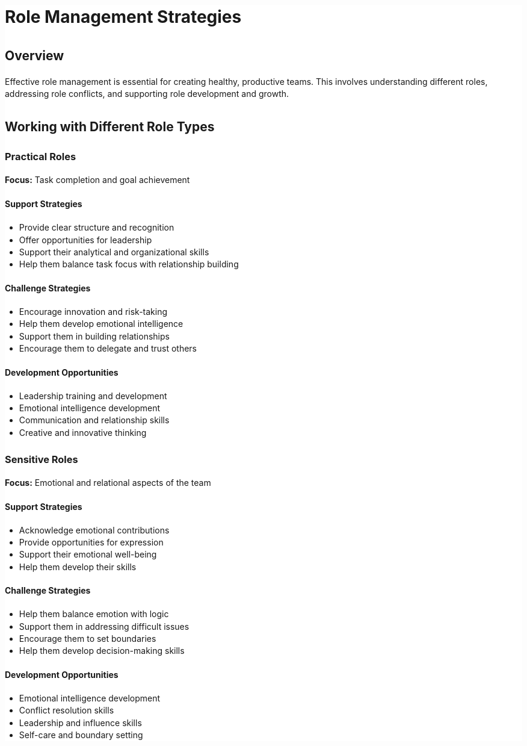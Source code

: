 # Role Management Strategies

## Overview

Effective role management is essential for creating healthy, productive teams. This involves understanding different roles, addressing role conflicts, and supporting role development and growth.

## Working with Different Role Types

### Practical Roles
**Focus:** Task completion and goal achievement

#### Support Strategies
- Provide clear structure and recognition
- Offer opportunities for leadership
- Support their analytical and organizational skills
- Help them balance task focus with relationship building

#### Challenge Strategies
- Encourage innovation and risk-taking
- Help them develop emotional intelligence
- Support them in building relationships
- Encourage them to delegate and trust others

#### Development Opportunities
- Leadership training and development
- Emotional intelligence development
- Communication and relationship skills
- Creative and innovative thinking

### Sensitive Roles
**Focus:** Emotional and relational aspects of the team

#### Support Strategies
- Acknowledge emotional contributions
- Provide opportunities for expression
- Support their emotional well-being
- Help them develop their skills

#### Challenge Strategies
- Help them balance emotion with logic
- Support them in addressing difficult issues
- Encourage them to set boundaries
- Help them develop decision-making skills

#### Development Opportunities
- Emotional intelligence development
- Conflict resolution skills
- Leadership and influence skills
- Self-care and boundary setting
